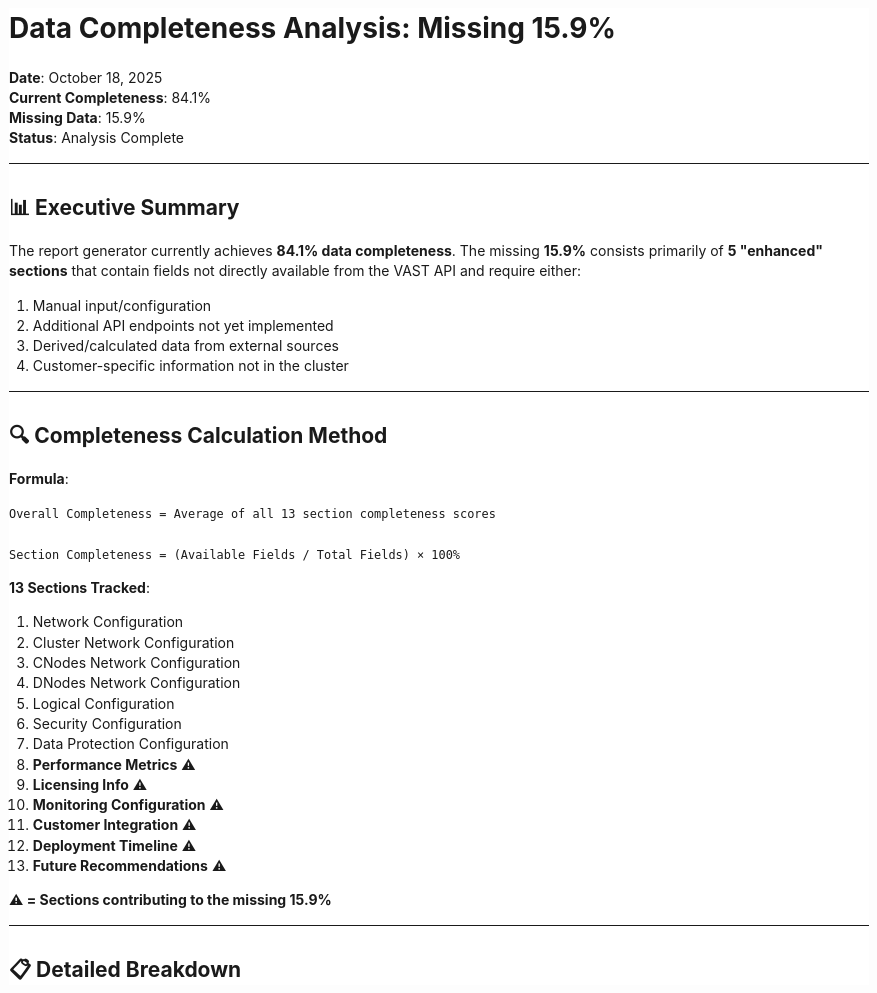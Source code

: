 # Data Completeness Analysis: Missing 15.9%

**Date**: October 18, 2025  
**Current Completeness**: 84.1%  
**Missing Data**: 15.9%  
**Status**: Analysis Complete

---

## 📊 Executive Summary

The report generator currently achieves **84.1% data completeness**. The missing **15.9%** consists primarily of **5 "enhanced" sections** that contain fields not directly available from the VAST API and require either:
1. Manual input/configuration
2. Additional API endpoints not yet implemented
3. Derived/calculated data from external sources
4. Customer-specific information not in the cluster

---

## 🔍 Completeness Calculation Method

**Formula**:
```
Overall Completeness = Average of all 13 section completeness scores

Section Completeness = (Available Fields / Total Fields) × 100%
```

**13 Sections Tracked**:
1. Network Configuration
2. Cluster Network Configuration
3. CNodes Network Configuration
4. DNodes Network Configuration
5. Logical Configuration
6. Security Configuration
7. Data Protection Configuration
8. **Performance Metrics** ⚠️
9. **Licensing Info** ⚠️
10. **Monitoring Configuration** ⚠️
11. **Customer Integration** ⚠️
12. **Deployment Timeline** ⚠️
13. **Future Recommendations** ⚠️

**⚠️ = Sections contributing to the missing 15.9%**

---

## 📋 Detailed Breakdown
